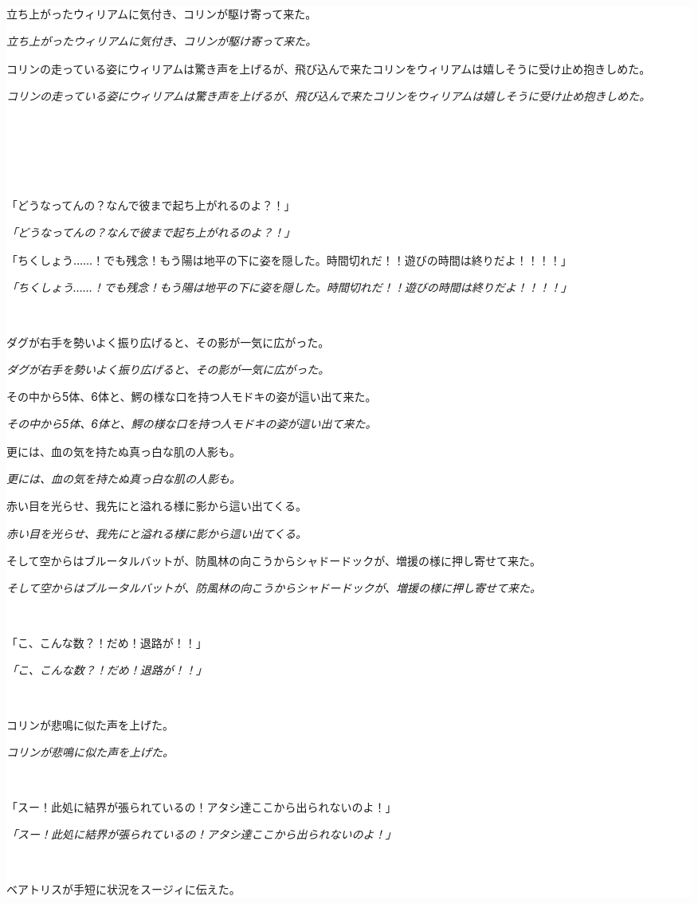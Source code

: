 立ち上がったウィリアムに気付き、コリンが駆け寄って来た。

*立ち上がったウィリアムに気付き、コリンが駆け寄って来た。*

コリンの走っている姿にウィリアムは驚き声を上げるが、飛び込んで来たコリンをウィリアムは嬉しそうに受け止め抱きしめた。

*コリンの走っている姿にウィリアムは驚き声を上げるが、飛び込んで来たコリンをウィリアムは嬉しそうに受け止め抱きしめた。*

&nbsp;

&nbsp;

&nbsp;

「どうなってんの？なんで彼まで起ち上がれるのよ？！」

*「どうなってんの？なんで彼まで起ち上がれるのよ？！」*

「ちくしょう……！でも残念！もう陽は地平の下に姿を隠した。時間切れだ！！遊びの時間は終りだよ！！！！」

*「ちくしょう……！でも残念！もう陽は地平の下に姿を隠した。時間切れだ！！遊びの時間は終りだよ！！！！」*

&nbsp;

ダグが右手を勢いよく振り広げると、その影が一気に広がった。

*ダグが右手を勢いよく振り広げると、その影が一気に広がった。*

その中から5体、6体と、鰐の様な口を持つ人モドキの姿が這い出て来た。

*その中から5体、6体と、鰐の様な口を持つ人モドキの姿が這い出て来た。*

更には、血の気を持たぬ真っ白な肌の人影も。

*更には、血の気を持たぬ真っ白な肌の人影も。*

赤い目を光らせ、我先にと溢れる様に影から這い出てくる。

*赤い目を光らせ、我先にと溢れる様に影から這い出てくる。*

そして空からはブルータルバットが、防風林の向こうからシャドードックが、増援の様に押し寄せて来た。

*そして空からはブルータルバットが、防風林の向こうからシャドードックが、増援の様に押し寄せて来た。*

&nbsp;

「こ、こんな数？！だめ！退路が！！」

*「こ、こんな数？！だめ！退路が！！」*

&nbsp;

コリンが悲鳴に似た声を上げた。

*コリンが悲鳴に似た声を上げた。*

&nbsp;

「スー！此処に結界が張られているの！アタシ達ここから出られないのよ！」

*「スー！此処に結界が張られているの！アタシ達ここから出られないのよ！」*

&nbsp;

ベアトリスが手短に状況をスージィに伝えた。
